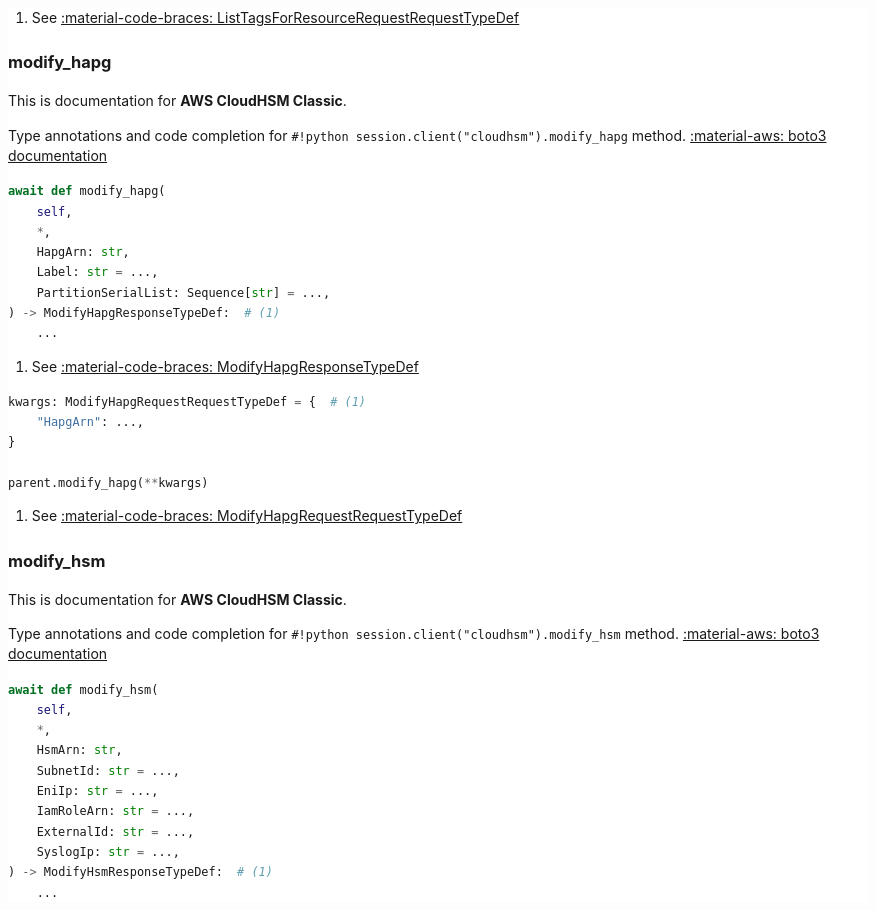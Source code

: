 1. See [:material-code-braces: ListTagsForResourceRequestRequestTypeDef](./type_defs.md#listtagsforresourcerequestrequesttypedef) 

### modify\_hapg

This is documentation for **AWS CloudHSM Classic**.

Type annotations and code completion for `#!python session.client("cloudhsm").modify_hapg` method.
[:material-aws: boto3 documentation](https://boto3.amazonaws.com/v1/documentation/api/latest/reference/services/cloudhsm.html#CloudHSM.Client.modify_hapg)

```python title="Method definition"
await def modify_hapg(
    self,
    *,
    HapgArn: str,
    Label: str = ...,
    PartitionSerialList: Sequence[str] = ...,
) -> ModifyHapgResponseTypeDef:  # (1)
    ...
```

1. See [:material-code-braces: ModifyHapgResponseTypeDef](./type_defs.md#modifyhapgresponsetypedef) 


```python title="Usage example with kwargs"
kwargs: ModifyHapgRequestRequestTypeDef = {  # (1)
    "HapgArn": ...,
}

parent.modify_hapg(**kwargs)
```

1. See [:material-code-braces: ModifyHapgRequestRequestTypeDef](./type_defs.md#modifyhapgrequestrequesttypedef) 

### modify\_hsm

This is documentation for **AWS CloudHSM Classic**.

Type annotations and code completion for `#!python session.client("cloudhsm").modify_hsm` method.
[:material-aws: boto3 documentation](https://boto3.amazonaws.com/v1/documentation/api/latest/reference/services/cloudhsm.html#CloudHSM.Client.modify_hsm)

```python title="Method definition"
await def modify_hsm(
    self,
    *,
    HsmArn: str,
    SubnetId: str = ...,
    EniIp: str = ...,
    IamRoleArn: str = ...,
    ExternalId: str = ...,
    SyslogIp: str = ...,
) -> ModifyHsmResponseTypeDef:  # (1)
    ...
```
